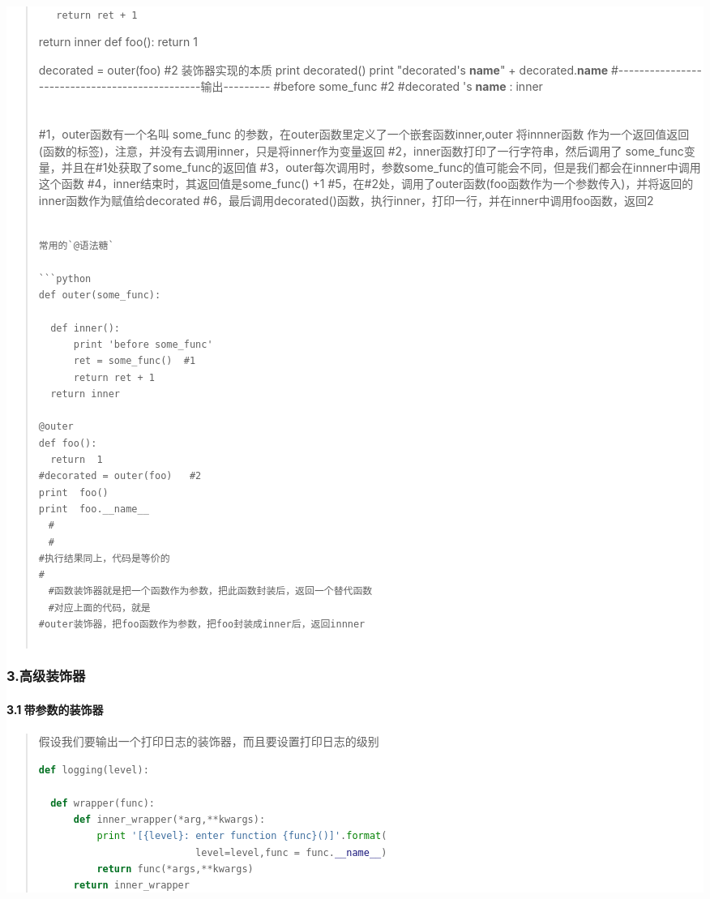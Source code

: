> 		 return ret + 1 
> 	 return inner 
> def foo():
> 	 return 1 
>
> decorated = outer(foo)   #2  装饰器实现的本质
> print  decorated()
> print "decorated's  __name__"  + decorated.__name__
> #-----------------------------------------------输出---------
> #before some_func
> #2
> #decorated 's __name__ : inner
> #
> #1，outer函数有一个名叫 some_func 的参数，在outer函数里定义了一个嵌套函数inner,outer 将innner函数
> 作为一个返回值返回(函数的标签)，注意，并没有去调用inner，只是将inner作为变量返回
> #2，inner函数打印了一行字符串，然后调用了 some_func变量，并且在#1处获取了some_func的返回值
> #3，outer每次调用时，参数some_func的值可能会不同，但是我们都会在innner中调用这个函数
> #4，inner结束时，其返回值是some_func() +1 
> #5，在#2处，调用了outer函数(foo函数作为一个参数传入)，并将返回的inner函数作为赋值给decorated
> #6，最后调用decorated()函数，执行inner，打印一行，并在inner中调用foo函数，返回2
> ```
>
> 常用的`@语法糖`
>
> ```python
> def outer(some_func):
>
> 	def inner():
> 		print 'before some_func'
> 		ret = some_func()  #1 
> 		return ret + 1 
> 	return inner 
>
> @outer 
> def foo():
> 	return  1 
> #decorated = outer(foo)   #2 
> print  foo() 
> print  foo.__name__ 
> 　#
> 　#
> #执行结果同上，代码是等价的
> #
> 　#函数装饰器就是把一个函数作为参数，把此函数封装后，返回一个替代函数
> 　#对应上面的代码，就是
> #outer装饰器，把foo函数作为参数，把foo封装成inner后，返回innner
>
>
> ```
>
### 3.高级装饰器
#### 3.1 带参数的装饰器
> 假设我们要输出一个打印日志的装饰器，而且要设置打印日志的级别
> ```python
> def logging(level):
>
> 	def wrapper(func):
> 		def inner_wrapper(*arg,**kwargs):
> 			print '[{level}: enter function {func}()]'.format(
> 							 level=level,func = func.__name__)
> 			return func(*args,**kwargs)
> 		return inner_wrapper